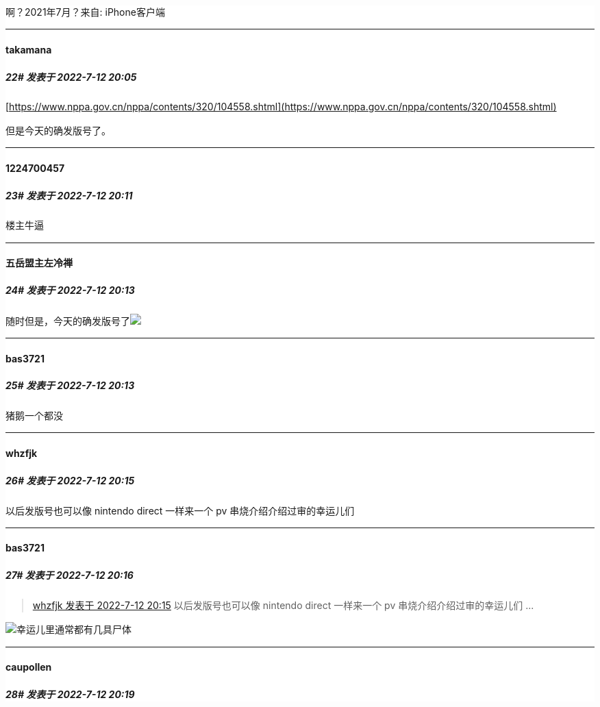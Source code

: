 啊？2021年7月？来自: iPhone客户端

*****

####  takamana  
##### 22#       发表于 2022-7-12 20:05

[https://www.nppa.gov.cn/nppa/contents/320/104558.shtml](https://www.nppa.gov.cn/nppa/contents/320/104558.shtml)

但是今天的确发版号了。

*****

####  1224700457  
##### 23#       发表于 2022-7-12 20:11

楼主牛逼

*****

####  五岳盟主左冷禅  
##### 24#       发表于 2022-7-12 20:13

随时但是，今天的确发版号了<img src="https://static.saraba1st.com/image/smiley/face2017/067.png" referrerpolicy="no-referrer">

*****

####  bas3721  
##### 25#       发表于 2022-7-12 20:13

猪鹅一个都没

*****

####  whzfjk  
##### 26#       发表于 2022-7-12 20:15

以后发版号也可以像 nintendo direct 一样来一个 pv 串烧介绍介绍过审的幸运儿们

*****

####  bas3721  
##### 27#       发表于 2022-7-12 20:16

<blockquote><a href="httphttps://bbs.saraba1st.com/2b/forum.php?mod=redirect&amp;goto=findpost&amp;pid=56622725&amp;ptid=2080606" target="_blank">whzfjk 发表于 2022-7-12 20:15</a>
以后发版号也可以像 nintendo direct 一样来一个 pv 串烧介绍介绍过审的幸运儿们 ...</blockquote>
<img src="https://static.saraba1st.com/image/smiley/face2017/068.png" referrerpolicy="no-referrer">幸运儿里通常都有几具尸体

*****

####  caupollen  
##### 28#       发表于 2022-7-12 20:19
